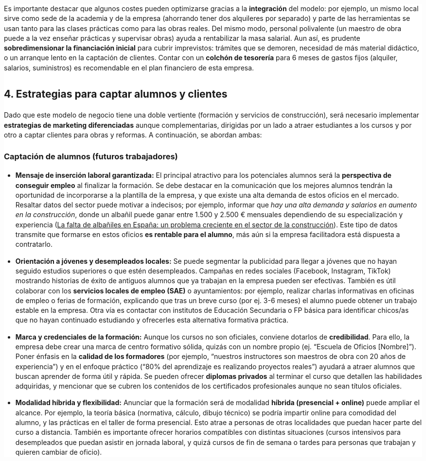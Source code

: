 Es importante destacar que algunos costes pueden optimizarse gracias a la **integración** del modelo: por ejemplo, un mismo local sirve como sede de la academia y de la empresa (ahorrando tener dos alquileres por separado) y parte de las herramientas se usan tanto para las clases prácticas como para las obras reales. Del mismo modo, personal polivalente (un maestro de obra puede a la vez enseñar prácticas y supervisar obras) ayuda a rentabilizar la masa salarial. Aun así, es prudente **sobredimensionar la financiación inicial** para cubrir imprevistos: trámites que se demoren, necesidad de más material didáctico, o un arranque lento en la captación de clientes. Contar con un **colchón de tesorería** para 6 meses de gastos fijos (alquiler, salarios, suministros) es recomendable en el plan financiero de esta empresa.

## 4. Estrategias para captar alumnos y clientes

Dado que este modelo de negocio tiene una doble vertiente (formación y servicios de construcción), será necesario implementar **estrategias de marketing diferenciadas** aunque complementarias, dirigidas por un lado a atraer estudiantes a los cursos y por otro a captar clientes para obras y reformas. A continuación, se abordan ambas:

### Captación de alumnos (futuros trabajadores)

- **Mensaje de inserción laboral garantizada:** El principal atractivo para los potenciales alumnos será la **perspectiva de conseguir empleo** al finalizar la formación. Se debe destacar en la comunicación que los mejores alumnos tendrán la oportunidad de incorporarse a la plantilla de la empresa, y que existe una alta demanda de estos oficios en el mercado. Resaltar datos del sector puede motivar a indecisos; por ejemplo, informar que *hay una alta demanda y salarios en aumento en la construcción*, donde un albañil puede ganar entre 1.500 y 2.500 € mensuales dependiendo de su especialización y experiencia ([La falta de albañiles en España: un problema creciente en el sector de la construcción](https://sucurriculum.com/noticias/la-falta-de-albaniles-en-espana-un-problema-creciente-en-el-sector-de-la-construccion/#:~:text=constante%20de%20personal%20cualificado%2C%20lo,en%20%C3%A1reas%20como%20rehabilitaci%C3%B3n%20de)). Este tipo de datos transmite que formarse en estos oficios **es rentable para el alumno**, más aún si la empresa facilitadora está dispuesta a contratarlo.

- **Orientación a jóvenes y desempleados locales:** Se puede segmentar la publicidad para llegar a jóvenes que no hayan seguido estudios superiores o que estén desempleados. Campañas en redes sociales (Facebook, Instagram, TikTok) mostrando historias de éxito de antiguos alumnos que ya trabajan en la empresa pueden ser efectivas. También es útil colaborar con los **servicios locales de empleo (SAE)** o ayuntamientos: por ejemplo, realizar charlas informativas en oficinas de empleo o ferias de formación, explicando que tras un breve curso (por ej. 3-6 meses) el alumno puede obtener un trabajo estable en la empresa. Otra vía es contactar con institutos de Educación Secundaria o FP básica para identificar chicos/as que no hayan continuado estudiando y ofrecerles esta alternativa formativa práctica.

- **Marca y credenciales de la formación:** Aunque los cursos no son oficiales, conviene dotarlos de **credibilidad**. Para ello, la empresa debe crear una marca de centro formativo sólida, quizás con un nombre propio (ej. “Escuela de Oficios [Nombre]”). Poner énfasis en la **calidad de los formadores** (por ejemplo, “nuestros instructores son maestros de obra con 20 años de experiencia”) y en el enfoque práctico (“80% del aprendizaje es realizando proyectos reales”) ayudará a atraer alumnos que buscan aprender de forma útil y rápida. Se pueden ofrecer **diplomas privados** al terminar el curso que detallen las habilidades adquiridas, y mencionar que se cubren los contenidos de los certificados profesionales aunque no sean títulos oficiales.

- **Modalidad híbrida y flexibilidad:** Anunciar que la formación será de modalidad **híbrida (presencial + online)** puede ampliar el alcance. Por ejemplo, la teoría básica (normativa, cálculo, dibujo técnico) se podría impartir online para comodidad del alumno, y las prácticas en el taller de forma presencial. Esto atrae a personas de otras localidades que puedan hacer parte del curso a distancia. También es importante ofrecer horarios compatibles con distintas situaciones (cursos intensivos para desempleados que puedan asistir en jornada laboral, y quizá cursos de fin de semana o tardes para personas que trabajan y quieren cambiar de oficio).
